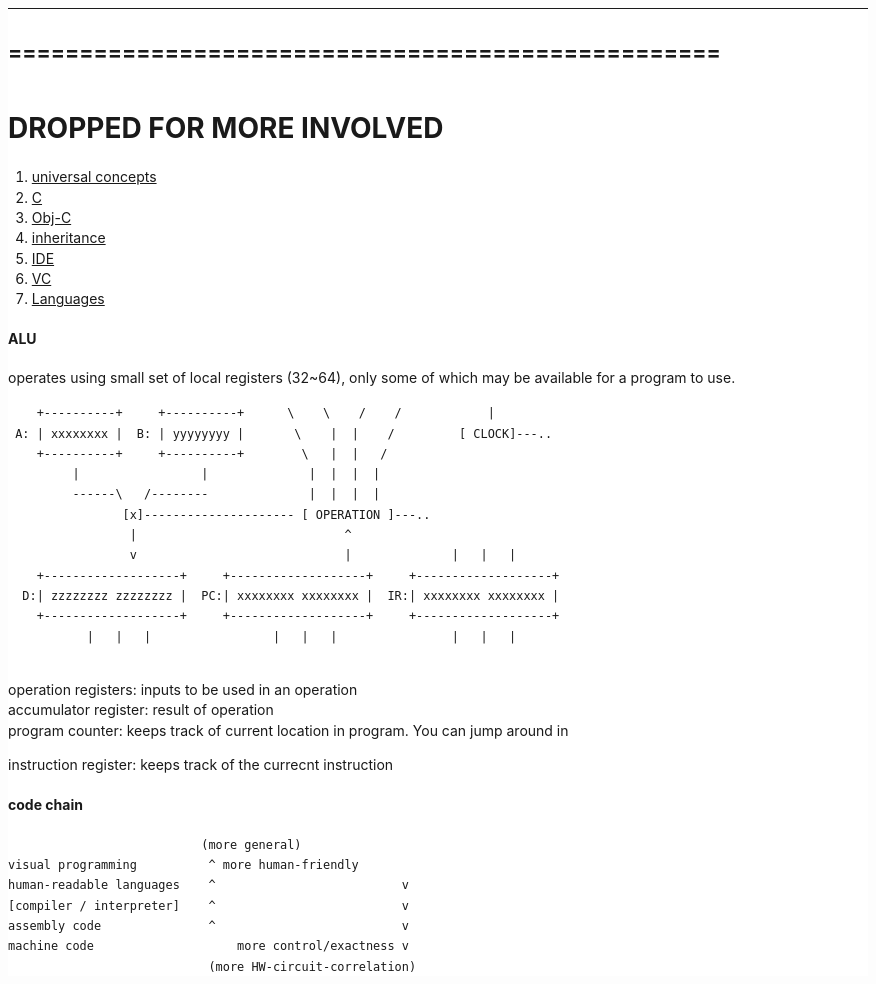 
--------------------------------------------------
==================================================
--------------------------------------------------



# DROPPED FOR MORE INVOLVED



1. [universal concepts](#101)
2. [C](#C)
3. [Obj-C](#ObjC)
4. [inheritance](#classes)
5. [IDE](#IDE)
6. [VC](#VC)
7. [Languages](#languages)





#### ALU

operates using small set of local registers (32~64), only some of which may be available for a program to use.
<br />
```
    +----------+     +----------+      \    \    /    /            |
 A: | xxxxxxxx |  B: | yyyyyyyy |       \    |  |    /         [ CLOCK]---..
    +----------+     +----------+        \   |  |   /
         |                 |              |  |  |  |
         ------\   /--------              |  |  |  |
                [x]--------------------- [ OPERATION ]---..
                 |                             ^
                 v                             |              |   |   |  
    +-------------------+     +-------------------+     +-------------------+
  D:| zzzzzzzz zzzzzzzz |  PC:| xxxxxxxx xxxxxxxx |  IR:| xxxxxxxx xxxxxxxx |
    +-------------------+     +-------------------+     +-------------------+
           |   |   |                 |   |   |                |   |   |
```
<br />
operation registers: inputs to be used in an operation
<br />
accumulator register: result of operation
<br />
program counter: keeps track of current location in program. You can jump around in 
<br />

instruction register: keeps track of the currecnt instruction

#### code chain
```
                           (more general)
visual programming          ^ more human-friendly   
human-readable languages    ^                          v
[compiler / interpreter]    ^                          v
assembly code               ^                          v
machine code                    more control/exactness v
                            (more HW-circuit-correlation)
```
